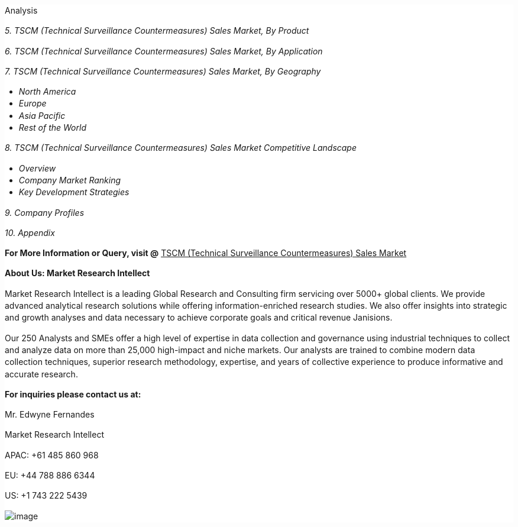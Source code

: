 Analysis</span></em></li></ul><p><em><span class="font-[700]">5. TSCM (Technical Surveillance Countermeasures) Sales Market, By Product</span></em></p><p><em><span class="font-[700]">6. TSCM (Technical Surveillance Countermeasures) Sales Market, By Application</span></em></p><p><em><span class="font-[700]">7. TSCM (Technical Surveillance Countermeasures) Sales Market, By Geography</span></em></p><ul><li><em><span class="">North America</span></em></li><li><em><span class="">Europe</span></em></li><li><em><span class="">Asia Pacific</span></em></li><li><em><span class="">Rest of the World</span></em></li></ul><p><em><span class="font-[700]">8. TSCM (Technical Surveillance Countermeasures) Sales Market Competitive Landscape</span></em></p><ul><li><em><span class="">Overview</span></em></li><li><em><span class="">Company Market Ranking</span></em></li><li><em><span class="">Key Development Strategies</span></em></li></ul><p><em><span class="font-[700]">9. Company Profiles</span></em></p><p><em><span class="font-[700]">10. Appendix</span></em></p><p><span class="font-[700]"><strong>For More Information or Query, visit&nbsp;@</strong>&nbsp;</span><span class="font-[700]"><a href="https://www.marketresearchintellect.com/product/global-tscm-technical-surveillance-countermeasures-sales-market/?utm_source=Linkedin&utm_medium=852" target="_blank" data-tracking-control-name="article-ssr-frontend-pulse_little-text-block" data-tracking-will-navigate="" data-test-link="">TSCM (Technical Surveillance Countermeasures) Sales Market</a></span></p><p><strong><span class="font-[700]">About Us: Market Research Intellect</span></strong></p><p><span class="">Market Research Intellect is a leading Global Research and Consulting firm servicing over 5000+ global clients. We provide advanced analytical research solutions while offering information-enriched research studies.&nbsp;</span>We also offer insights into strategic and growth analyses and data necessary to achieve corporate goals and critical revenue Janisions.</p><p><span class="">Our 250 Analysts and SMEs offer a high level of expertise in data collection and governance using industrial techniques to collect and analyze data on more than 25,000 high-impact and niche markets. Our analysts are trained to combine modern data collection techniques, superior research methodology, expertise, and years of collective experience to produce informative and accurate research.</span></p><p><strong>For inquiries please contact us at:</strong></p><p>Mr. Edwyne Fernandes</p><p>Market Research Intellect</p><p>APAC: +61 485 860 968</p><p>EU: +44 788 886 6344</p><p>US: +1 743 222 5439</p>
![image](https://github.com/user-attachments/assets/844881a7-f37c-4692-8daf-61b7d24e017f)
